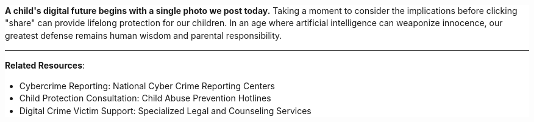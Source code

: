 **A child's digital future begins with a single photo we post today.** Taking a moment to consider the implications before clicking "share" can provide lifelong protection for our children. In an age where artificial intelligence can weaponize innocence, our greatest defense remains human wisdom and parental responsibility.

---

**Related Resources**:
- Cybercrime Reporting: National Cyber Crime Reporting Centers
- Child Protection Consultation: Child Abuse Prevention Hotlines  
- Digital Crime Victim Support: Specialized Legal and Counseling Services